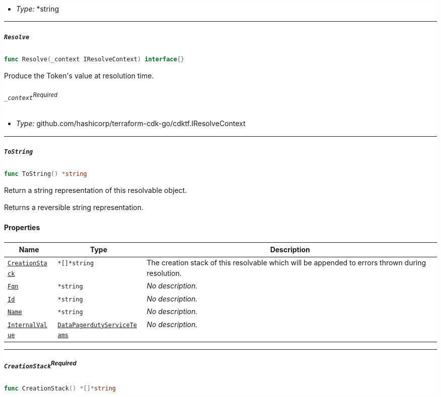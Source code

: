- *Type:* *string

---

##### `Resolve` <a name="Resolve" id="@cdktf/provider-pagerduty.dataPagerdutyService.DataPagerdutyServiceTeamsOutputReference.resolve"></a>

```go
func Resolve(_context IResolveContext) interface{}
```

Produce the Token's value at resolution time.

###### `_context`<sup>Required</sup> <a name="_context" id="@cdktf/provider-pagerduty.dataPagerdutyService.DataPagerdutyServiceTeamsOutputReference.resolve.parameter._context"></a>

- *Type:* github.com/hashicorp/terraform-cdk-go/cdktf.IResolveContext

---

##### `ToString` <a name="ToString" id="@cdktf/provider-pagerduty.dataPagerdutyService.DataPagerdutyServiceTeamsOutputReference.toString"></a>

```go
func ToString() *string
```

Return a string representation of this resolvable object.

Returns a reversible string representation.


#### Properties <a name="Properties" id="Properties"></a>

| **Name** | **Type** | **Description** |
| --- | --- | --- |
| <code><a href="#@cdktf/provider-pagerduty.dataPagerdutyService.DataPagerdutyServiceTeamsOutputReference.property.creationStack">CreationStack</a></code> | <code>*[]*string</code> | The creation stack of this resolvable which will be appended to errors thrown during resolution. |
| <code><a href="#@cdktf/provider-pagerduty.dataPagerdutyService.DataPagerdutyServiceTeamsOutputReference.property.fqn">Fqn</a></code> | <code>*string</code> | *No description.* |
| <code><a href="#@cdktf/provider-pagerduty.dataPagerdutyService.DataPagerdutyServiceTeamsOutputReference.property.id">Id</a></code> | <code>*string</code> | *No description.* |
| <code><a href="#@cdktf/provider-pagerduty.dataPagerdutyService.DataPagerdutyServiceTeamsOutputReference.property.name">Name</a></code> | <code>*string</code> | *No description.* |
| <code><a href="#@cdktf/provider-pagerduty.dataPagerdutyService.DataPagerdutyServiceTeamsOutputReference.property.internalValue">InternalValue</a></code> | <code><a href="#@cdktf/provider-pagerduty.dataPagerdutyService.DataPagerdutyServiceTeams">DataPagerdutyServiceTeams</a></code> | *No description.* |

---

##### `CreationStack`<sup>Required</sup> <a name="CreationStack" id="@cdktf/provider-pagerduty.dataPagerdutyService.DataPagerdutyServiceTeamsOutputReference.property.creationStack"></a>

```go
func CreationStack() *[]*string
```

